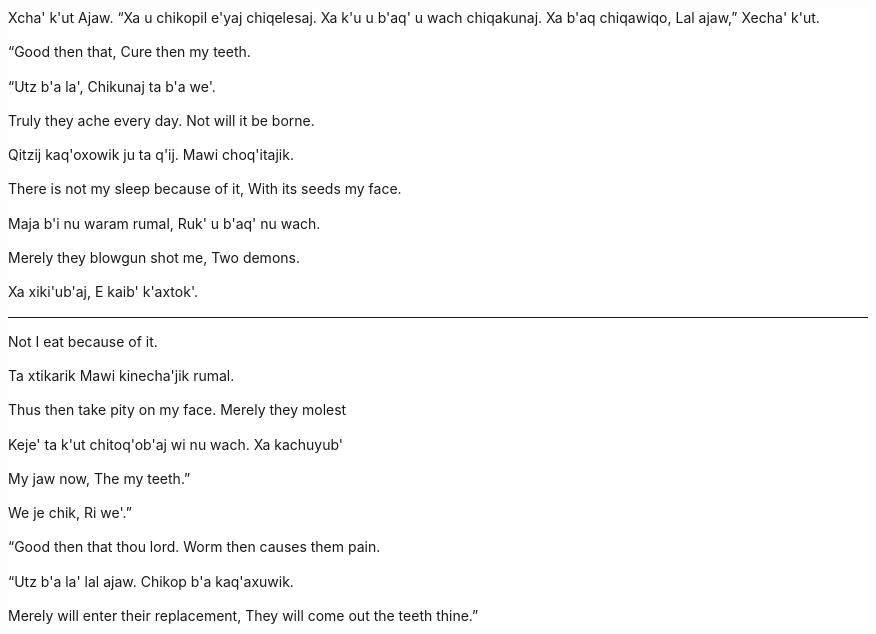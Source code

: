 Xcha' k'ut
Ajaw.
“Xa u chikopil e'yaj chiqelesaj.
Xa k'u u b'aq' u wach chiqakunaj.
Xa b'aq chiqawiqo,
Lal ajaw,”
Xecha' k'ut.

“Good then that,
Cure then my teeth.

“Utz b'a la',
Chikunaj ta b'a we'.

Truly they ache every day.
Not will it be borne.

Qitzij kaq'oxowik ju ta q'ij.
Mawi choq'itajik.

There is not my sleep because of it,
With its seeds my face.

Maja b'i nu waram rumal,
Ruk' u b'aq' nu wach.

Merely they blowgun shot me,
Two demons.

Xa xiki'ub'aj,
E kaib' k'axtok'.

---
Not I eat because of it.

Ta xtikarik
Mawi kinecha'jik rumal.

Thus then take pity on my face.
Merely they molest

Keje' ta k'ut chitoq'ob'aj wi nu wach.
Xa kachuyub'

My jaw now,
The my teeth.”

We je chik,
Ri we'.”

“Good then that thou lord.
Worm then causes them pain.

“Utz b'a la' lal ajaw.
Chikop b'a kaq'axuwik.

Merely will enter their replacement,
They will come out the teeth thine.”
